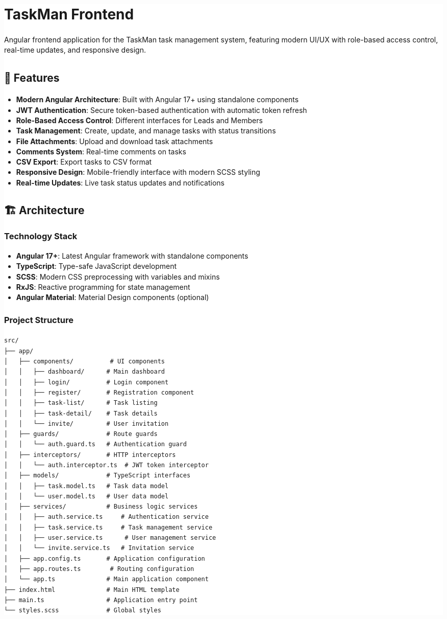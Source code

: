 # TaskMan Frontend

Angular frontend application for the TaskMan task management system, featuring modern UI/UX with role-based access control, real-time updates, and responsive design.

## 🚀 Features

- **Modern Angular Architecture**: Built with Angular 17+ using standalone components
- **JWT Authentication**: Secure token-based authentication with automatic token refresh
- **Role-Based Access Control**: Different interfaces for Leads and Members
- **Task Management**: Create, update, and manage tasks with status transitions
- **File Attachments**: Upload and download task attachments
- **Comments System**: Real-time comments on tasks
- **CSV Export**: Export tasks to CSV format
- **Responsive Design**: Mobile-friendly interface with modern SCSS styling
- **Real-time Updates**: Live task status updates and notifications

## 🏗️ Architecture

### Technology Stack
- **Angular 17+**: Latest Angular framework with standalone components
- **TypeScript**: Type-safe JavaScript development
- **SCSS**: Modern CSS preprocessing with variables and mixins
- **RxJS**: Reactive programming for state management
- **Angular Material**: Material Design components (optional)

### Project Structure
```
src/
├── app/
│   ├── components/          # UI components
│   │   ├── dashboard/      # Main dashboard
│   │   ├── login/          # Login component
│   │   ├── register/       # Registration component
│   │   ├── task-list/      # Task listing
│   │   ├── task-detail/    # Task details
│   │   └── invite/         # User invitation
│   ├── guards/             # Route guards
│   │   └── auth.guard.ts   # Authentication guard
│   ├── interceptors/       # HTTP interceptors
│   │   └── auth.interceptor.ts  # JWT token interceptor
│   ├── models/             # TypeScript interfaces
│   │   ├── task.model.ts   # Task data model
│   │   └── user.model.ts   # User data model
│   ├── services/           # Business logic services
│   │   ├── auth.service.ts     # Authentication service
│   │   ├── task.service.ts     # Task management service
│   │   ├── user.service.ts      # User management service
│   │   └── invite.service.ts   # Invitation service
│   ├── app.config.ts       # Application configuration
│   ├── app.routes.ts        # Routing configuration
│   └── app.ts              # Main application component
├── index.html              # Main HTML template
├── main.ts                 # Application entry point
└── styles.scss             # Global styles
```
